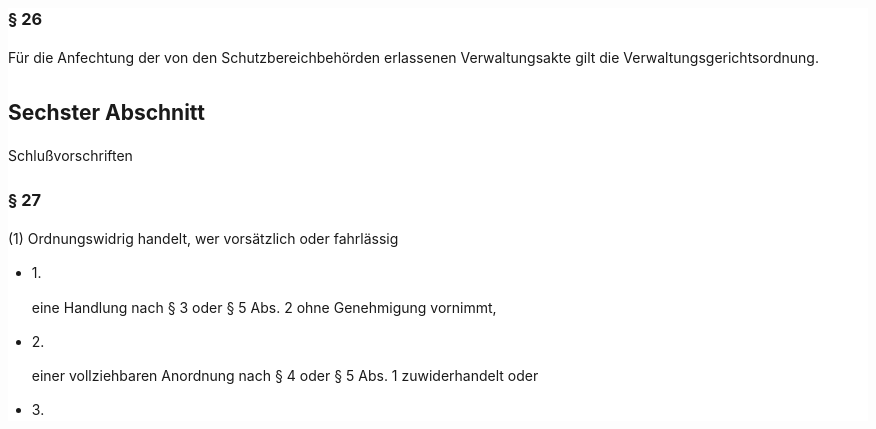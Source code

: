 </div>

<span id="BJNR008990956BJNE003200315.html"></span>

### § 26  

<div>

<div class="jnhtml">

<div>

<div class="jurAbsatz">

Für die Anfechtung der von den Schutzbereichbehörden erlassenen
Verwaltungsakte gilt die Verwaltungsgerichtsordnung.

</div>

</div>

</div>

</div>

<span id="BJNR008990956BJNG000600315.html"></span>

## Sechster Abschnitt  
Schlußvorschriften

<span id="BJNR008990956BJNE003301320.html"></span>

### § 27  

<div>

<div class="jnhtml">

<div>

<div class="jurAbsatz">

(1) Ordnungswidrig handelt, wer vorsätzlich oder fahrlässig

  - 1\.
    
    <div style="">
    
    eine Handlung nach § 3 oder § 5 Abs. 2 ohne Genehmigung vornimmt,
    
    </div>

  - 2\.
    
    <div style="">
    
    einer vollziehbaren Anordnung nach § 4 oder § 5 Abs. 1
    zuwiderhandelt oder
    
    </div>

  - 3\.
    